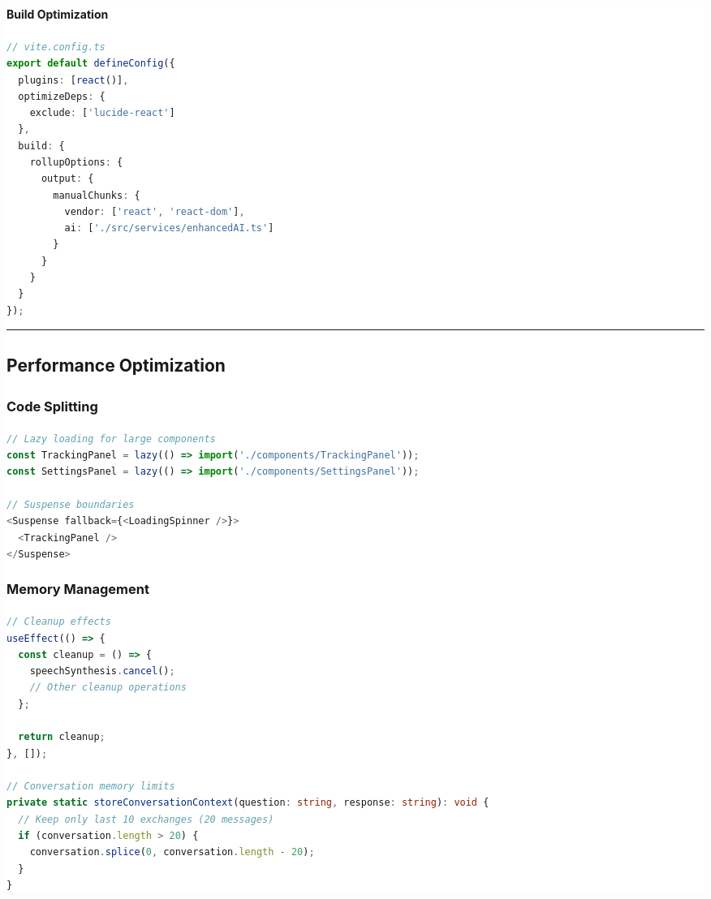 #### **Build Optimization**
```typescript
// vite.config.ts
export default defineConfig({
  plugins: [react()],
  optimizeDeps: {
    exclude: ['lucide-react']
  },
  build: {
    rollupOptions: {
      output: {
        manualChunks: {
          vendor: ['react', 'react-dom'],
          ai: ['./src/services/enhancedAI.ts']
        }
      }
    }
  }
});
```

---

## Performance Optimization

### Code Splitting
```typescript
// Lazy loading for large components
const TrackingPanel = lazy(() => import('./components/TrackingPanel'));
const SettingsPanel = lazy(() => import('./components/SettingsPanel'));

// Suspense boundaries
<Suspense fallback={<LoadingSpinner />}>
  <TrackingPanel />
</Suspense>
```

### Memory Management
```typescript
// Cleanup effects
useEffect(() => {
  const cleanup = () => {
    speechSynthesis.cancel();
    // Other cleanup operations
  };
  
  return cleanup;
}, []);

// Conversation memory limits
private static storeConversationContext(question: string, response: string): void {
  // Keep only last 10 exchanges (20 messages)
  if (conversation.length > 20) {
    conversation.splice(0, conversation.length - 20);
  }
}
```
